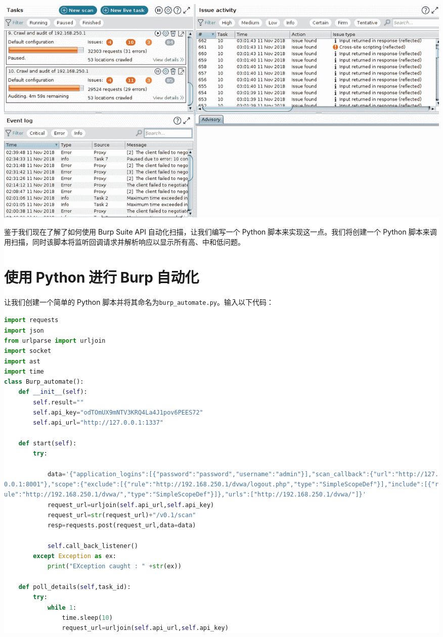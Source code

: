 ![](img/3a30a396-3b57-489a-96ea-59e76ddd2b6a.png)

鉴于我们现在了解了如何使用 Burp Suite API 自动化扫描，让我们编写一个 Python 脚本来实现这一点。我们将创建一个 Python 脚本来调用扫描，同时该脚本将监听回调请求并解析响应以显示所有高、中和低问题。

# 使用 Python 进行 Burp 自动化

让我们创建一个简单的 Python 脚本并将其命名为`burp_automate.py`。输入以下代码：

```py
import requests
import json
from urlparse import urljoin
import socket
import ast
import time
class Burp_automate():
    def __init__(self):
        self.result=""
        self.api_key="odTOmUX9mNTV3KRQ4La4J1pov6PEES72"
        self.api_url="http://127.0.0.1:1337"

    def start(self):
        try:

            data='{"application_logins":[{"password":"password","username":"admin"}],"scan_callback":{"url":"http://127.0.0.1:8001"},"scope":{"exclude":[{"rule":"http://192.168.250.1/dvwa/logout.php","type":"SimpleScopeDef"}],"include":[{"rule":"http://192.168.250.1/dvwa/","type":"SimpleScopeDef"}]},"urls":["http://192.168.250.1/dvwa/"]}'
            request_url=urljoin(self.api_url,self.api_key)
            request_url=str(request_url)+"/v0.1/scan"
            resp=requests.post(request_url,data=data)

            self.call_back_listener()
        except Exception as ex:
            print("EXception caught : " +str(ex))

    def poll_details(self,task_id):
        try:
            while 1:
                time.sleep(10)
                request_url=urljoin(self.api_url,self.api_key)
```